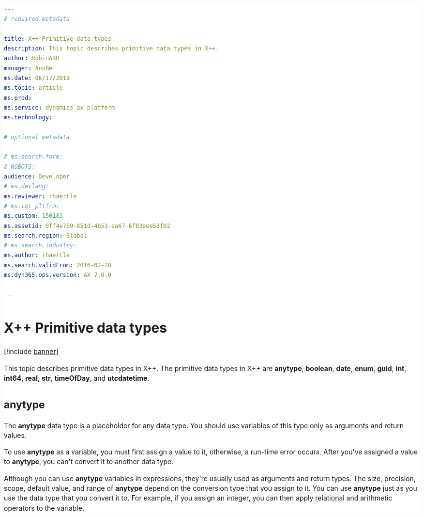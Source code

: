 ```yaml
---
# required metadata

title: X++ Primitive data types
description: This topic describes primitive data types in X++.
author: RobinARH
manager: AnnBe
ms.date: 06/17/2019
ms.topic: article
ms.prod: 
ms.service: dynamics-ax-platform
ms.technology: 

# optional metadata

# ms.search.form: 
# ROBOTS: 
audience: Developer
# ms.devlang: 
ms.reviewer: rhaertle
# ms.tgt_pltfrm: 
ms.custom: 150183
ms.assetid: 0ff4e759-851d-4b53-aa67-6f03eee53f02
ms.search.region: Global
# ms.search.industry: 
ms.author: rhaertle
ms.search.validFrom: 2016-02-28
ms.dyn365.ops.version: AX 7.0.0

---
```


# X++ Primitive data types

[!include [banner](../includes/banner.md)]

This topic describes primitive data types in X++. The primitive data types in X++ are **anytype**, **boolean**, **date**, **enum**, **guid**, **int**, **int64**, **real**, **str**, **timeOfDay**, and **utcdatetime**.

## anytype

The **anytype** data type is a placeholder for any data type. You should use variables of this type only as arguments and return values. 

To use **anytype** as a variable, you must first assign a value to it, otherwise, a run-time error occurs. After you've assigned a value to **anytype**, you can't convert it to another data type. 

Although you can use **anytype** variables in expressions, they're usually used as arguments and return types. The size, precision, scope, default value, and range of **anytype** depend on the conversion type that you assign to it. You can use **anytype** just as you use the data type that you convert it to. For example, if you assign an integer, you can then apply relational and arithmetic operators to the variable. 

